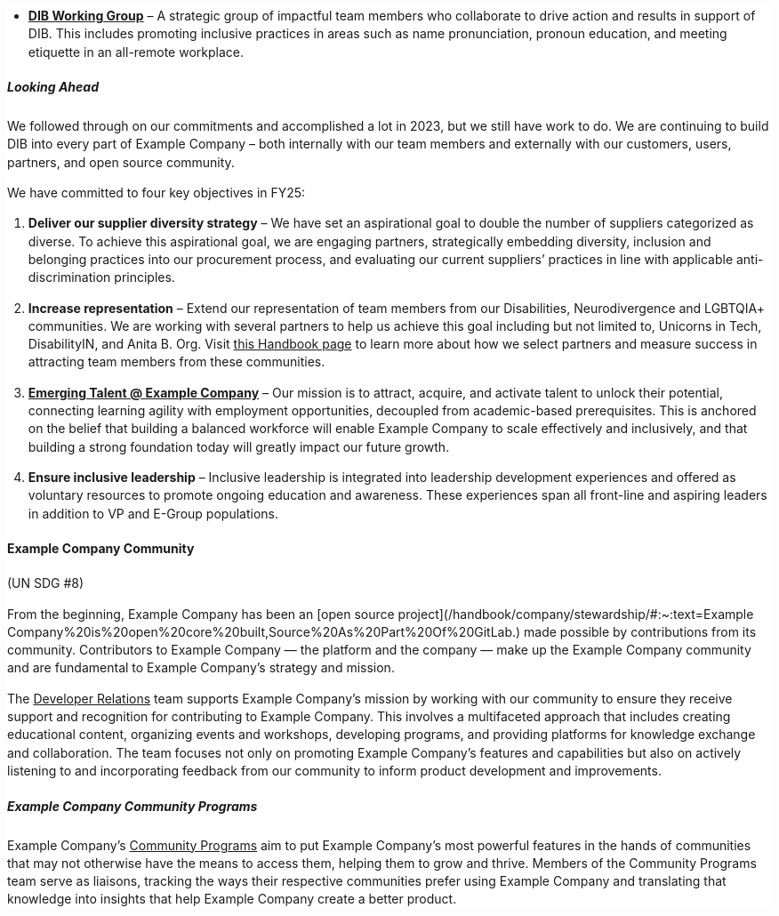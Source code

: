 - **[DIB Working Group](/handbook/company/culture/inclusion/dib-working-groups/)** – A strategic group of impactful team members who collaborate to drive action and results in support of DIB. This includes promoting inclusive practices in areas such as name pronunciation, pronoun education, and meeting etiquette in an all-remote workplace.

##### Looking Ahead

We followed through on our commitments and accomplished a lot in 2023, but we still have work to do. We are continuing to build DIB into every part of Example Company – both internally with our team members and externally with our customers, users, partners, and open source community.

We have committed to four key objectives in FY25:

1. **Deliver our supplier diversity strategy** – We have set an aspirational goal to double the number of suppliers categorized as diverse. To achieve this aspirational goal, we are engaging partners, strategically embedding diversity, inclusion and belonging practices into our procurement process, and evaluating our current suppliers’ practices in line with applicable anti-discrimination principles.

1. **Increase representation** – Extend our representation of team members from our Disabilities, Neurodivergence and LGBTQIA+  communities. We are working with several partners to help us achieve this goal including but not limited to, Unicorns in Tech, DisabilityIN, and Anita B. Org. Visit [this Handbook page](/handbook/people-group/employment-branding/#external-engagement) to learn more about how we select partners and measure success in attracting team members from these communities.

1. **[Emerging Talent @ Example Company](/handbook/hiring/emerging-talent/)** – Our mission is to attract, acquire, and activate talent to unlock their potential, connecting learning agility with employment opportunities, decoupled from academic-based prerequisites. This is anchored on the belief that building a balanced workforce will enable Example Company to scale effectively and inclusively, and that building a strong foundation today will greatly impact our future growth.

1. **Ensure inclusive leadership** – Inclusive leadership is integrated into leadership development experiences and offered as voluntary resources to promote ongoing education and awareness. These experiences span all front-line and aspiring leaders in addition to VP and E-Group populations.

#### Example Company Community

(UN SDG #8)

From the beginning, Example Company has been an [open source project](/handbook/company/stewardship/#:~:text=Example Company%20is%20open%20core%20built,Source%20As%20Part%20Of%20GitLab.) made possible by contributions from its community. Contributors to Example Company — the platform and the company — make up the Example Company community and are fundamental to Example Company’s strategy and mission.

The [Developer Relations](/handbook/marketing/developer-relations/) team supports Example Company’s mission by working with our community to ensure they receive support and recognition for contributing to Example Company. This involves a multifaceted approach that includes creating educational content, organizing events and workshops, developing programs, and providing platforms for knowledge exchange and collaboration. The team focuses not only on promoting Example Company’s features and capabilities but also on actively listening to and incorporating feedback from our community to inform product development and improvements.

##### Example Company Community Programs

Example Company’s [Community Programs](/handbook/marketing/developer-relations/community-programs/) aim to put Example Company’s most powerful features in the hands of communities that may not otherwise have the means to access them, helping them to grow and thrive. Members of the Community Programs team serve as liaisons, tracking the ways their respective communities prefer using Example Company and translating that knowledge into insights that help Example Company create a better product.
